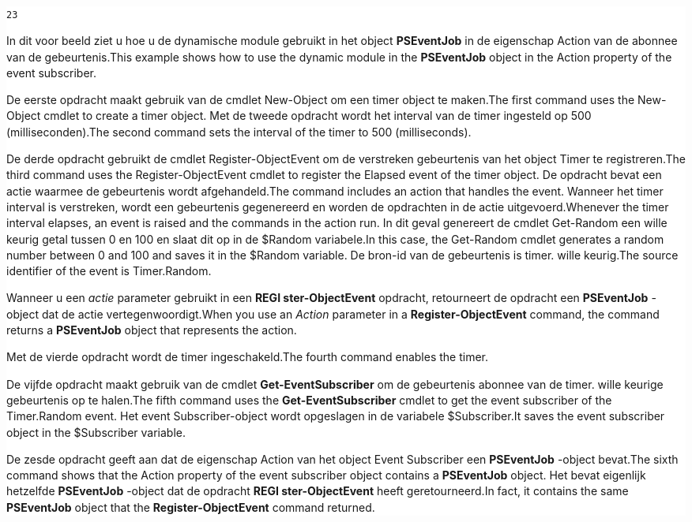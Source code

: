 ```
23
```

<span data-ttu-id="a10c5-123">In dit voor beeld ziet u hoe u de dynamische module gebruikt in het object **PSEventJob** in de eigenschap Action van de abonnee van de gebeurtenis.</span><span class="sxs-lookup"><span data-stu-id="a10c5-123">This example shows how to use the dynamic module in the **PSEventJob** object in the Action property of the event subscriber.</span></span>

<span data-ttu-id="a10c5-124">De eerste opdracht maakt gebruik van de cmdlet New-Object om een timer object te maken.</span><span class="sxs-lookup"><span data-stu-id="a10c5-124">The first command uses the New-Object cmdlet to create a timer object.</span></span>
<span data-ttu-id="a10c5-125">Met de tweede opdracht wordt het interval van de timer ingesteld op 500 (milliseconden).</span><span class="sxs-lookup"><span data-stu-id="a10c5-125">The second command sets the interval of the timer to 500 (milliseconds).</span></span>

<span data-ttu-id="a10c5-126">De derde opdracht gebruikt de cmdlet Register-ObjectEvent om de verstreken gebeurtenis van het object Timer te registreren.</span><span class="sxs-lookup"><span data-stu-id="a10c5-126">The third command uses the Register-ObjectEvent cmdlet to register the Elapsed event of the timer object.</span></span>
<span data-ttu-id="a10c5-127">De opdracht bevat een actie waarmee de gebeurtenis wordt afgehandeld.</span><span class="sxs-lookup"><span data-stu-id="a10c5-127">The command includes an action that handles the event.</span></span>
<span data-ttu-id="a10c5-128">Wanneer het timer interval is verstreken, wordt een gebeurtenis gegenereerd en worden de opdrachten in de actie uitgevoerd.</span><span class="sxs-lookup"><span data-stu-id="a10c5-128">Whenever the timer interval elapses, an event is raised and the commands in the action run.</span></span>
<span data-ttu-id="a10c5-129">In dit geval genereert de cmdlet Get-Random een wille keurig getal tussen 0 en 100 en slaat dit op in de $Random variabele.</span><span class="sxs-lookup"><span data-stu-id="a10c5-129">In this case, the Get-Random cmdlet generates a random number between 0 and 100 and saves it in the $Random variable.</span></span>
<span data-ttu-id="a10c5-130">De bron-id van de gebeurtenis is timer. wille keurig.</span><span class="sxs-lookup"><span data-stu-id="a10c5-130">The source identifier of the event is Timer.Random.</span></span>

<span data-ttu-id="a10c5-131">Wanneer u een *actie* parameter gebruikt in een **REGI ster-ObjectEvent** opdracht, retourneert de opdracht een **PSEventJob** -object dat de actie vertegenwoordigt.</span><span class="sxs-lookup"><span data-stu-id="a10c5-131">When you use an *Action* parameter in a **Register-ObjectEvent** command, the command returns a **PSEventJob** object that represents the action.</span></span>

<span data-ttu-id="a10c5-132">Met de vierde opdracht wordt de timer ingeschakeld.</span><span class="sxs-lookup"><span data-stu-id="a10c5-132">The fourth command enables the timer.</span></span>

<span data-ttu-id="a10c5-133">De vijfde opdracht maakt gebruik van de cmdlet **Get-EventSubscriber** om de gebeurtenis abonnee van de timer. wille keurige gebeurtenis op te halen.</span><span class="sxs-lookup"><span data-stu-id="a10c5-133">The fifth command uses the **Get-EventSubscriber** cmdlet to get the event subscriber of the Timer.Random event.</span></span>
<span data-ttu-id="a10c5-134">Het event Subscriber-object wordt opgeslagen in de variabele $Subscriber.</span><span class="sxs-lookup"><span data-stu-id="a10c5-134">It saves the event subscriber object in the $Subscriber variable.</span></span>

<span data-ttu-id="a10c5-135">De zesde opdracht geeft aan dat de eigenschap Action van het object Event Subscriber een **PSEventJob** -object bevat.</span><span class="sxs-lookup"><span data-stu-id="a10c5-135">The sixth command shows that the Action property of the event subscriber object contains a **PSEventJob** object.</span></span>
<span data-ttu-id="a10c5-136">Het bevat eigenlijk hetzelfde **PSEventJob** -object dat de opdracht **REGI ster-ObjectEvent** heeft geretourneerd.</span><span class="sxs-lookup"><span data-stu-id="a10c5-136">In fact, it contains the same **PSEventJob** object that the **Register-ObjectEvent** command returned.</span></span>
